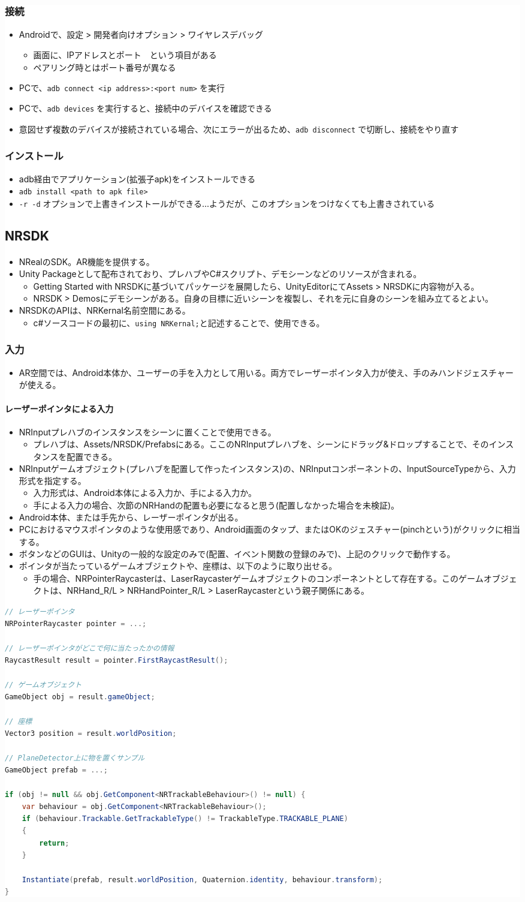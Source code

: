 ### 接続
- Androidで、設定 > 開発者向けオプション > ワイヤレスデバッグ
  - 画面に、IPアドレスとポート　という項目がある
  - ペアリング時とはポート番号が異なる
- PCで、`adb connect <ip address>:<port num>`  を実行

- PCで、`adb devices`  を実行すると、接続中のデバイスを確認できる
- 意図せず複数のデバイスが接続されている場合、次にエラーが出るため、`adb disconnect`  で切断し、接続をやり直す

### インストール
- adb経由でアプリケーション(拡張子apk)をインストールできる
- `adb install <path to apk file>`
- `-r -d`  オプションで上書きインストールができる...ようだが、このオプションをつけなくても上書きされている

## NRSDK
- NRealのSDK。AR機能を提供する。
- Unity Packageとして配布されており、プレハブやC#スクリプト、デモシーンなどのリソースが含まれる。
  - Getting Started with NRSDKに基づいてパッケージを展開したら、UnityEditorにてAssets > NRSDKに内容物が入る。
  - NRSDK > Demosにデモシーンがある。自身の目標に近いシーンを複製し、それを元に自身のシーンを組み立てるとよい。
- NRSDKのAPIは、NRKernal名前空間にある。
  - c#ソースコードの最初に、`using NRKernal;`と記述することで、使用できる。

### 入力
- AR空間では、Android本体か、ユーザーの手を入力として用いる。両方でレーザーポインタ入力が使え、手のみハンドジェスチャーが使える。

#### レーザーポインタによる入力
- NRInputプレハブのインスタンスをシーンに置くことで使用できる。
  - プレハブは、Assets/NRSDK/Prefabsにある。ここのNRInputプレハブを、シーンにドラッグ&ドロップすることで、そのインスタンスを配置できる。
- NRInputゲームオブジェクト(プレハブを配置して作ったインスタンス)の、NRInputコンポーネントの、InputSourceTypeから、入力形式を指定する。
  - 入力形式は、Android本体による入力か、手による入力か。
  - 手による入力の場合、次節のNRHandの配置も必要になると思う(配置しなかった場合を未検証)。
- Android本体、または手先から、レーザーポインタが出る。  
- PCにおけるマウスポインタのような使用感であり、Android画面のタップ、またはOKのジェスチャー(pinchという)がクリックに相当する。  
- ボタンなどのGUIは、Unityの一般的な設定のみで(配置、イベント関数の登録のみで)、上記のクリックで動作する。  
- ポインタが当たっているゲームオブジェクトや、座標は、以下のように取り出せる。
  - 手の場合、NRPointerRaycasterは、LaserRaycasterゲームオブジェクトのコンポーネントとして存在する。このゲームオブジェクトは、NRHand_R/L > NRHandPointer_R/L > LaserRaycasterという親子関係にある。
```cs
// レーザーポインタ
NRPointerRaycaster pointer = ...;

// レーザーポインタがどこで何に当たったかの情報
RaycastResult result = pointer.FirstRaycastResult();

// ゲームオブジェクト
GameObject obj = result.gameObject;

// 座標
Vector3 position = result.worldPosition;

// PlaneDetector上に物を置くサンプル
GameObject prefab = ...;

if (obj != null && obj.GetComponent<NRTrackableBehaviour>() != null) {
    var behaviour = obj.GetComponent<NRTrackableBehaviour>();
    if (behaviour.Trackable.GetTrackableType() != TrackableType.TRACKABLE_PLANE)
    {
        return;
    }

    Instantiate(prefab, result.worldPosition, Quaternion.identity, behaviour.transform);
}
```